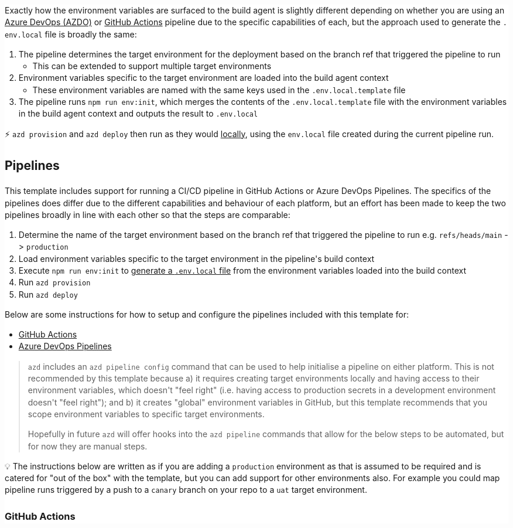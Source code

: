 Exactly how the environment variables are surfaced to the build agent is slightly different depending on whether you are using an [Azure DevOps (AZDO)](#azure-devops-pipelines) or [GitHub Actions](#github-actions) pipeline due to the specific capabilities of each, but the approach used to generate the `.env.local` file is broadly the same:

1. The pipeline determines the target environment for the deployment based on the branch ref that triggered the pipeline to run
   * This can be extended to support multiple target environments
2. Environment variables specific to the target environment are loaded into the build agent context
   * These environment variables are named with the same keys used in the `.env.local.template` file
3. The pipeline runs `npm run env:init`, which merges the contents of the `.env.local.template` file with the environment variables in the build agent context and outputs the result to `.env.local`

⚡ `azd provision` and `azd deploy` then run as they would [locally](#how-azd-uses-environment-variables-in-this-template), using the `env.local` file created during the current pipeline run.

## Pipelines

This template includes support for running a CI/CD pipeline in GitHub Actions or Azure DevOps Pipelines. The specifics of the pipelines does differ due to the different capabilities and behaviour of each platform, but an effort has been made to keep the two pipelines broadly in line with each other so that the steps are comparable:

1. Determine the name of the target environment based on the branch ref that triggered the pipeline to run e.g. `refs/heads/main` -> `production`
2. Load environment variables specific to the target environment in the pipeline's build context
3. Execute `npm run env:init` to [generate a `.env.local` file](#how-the-envlocal-file-is-generated-when-running-in-a-pipeline) from the environment variables loaded into the build context
4. Run `azd provision`
5. Run `azd deploy`

Below are some instructions for how to setup and configure the pipelines included with this template for:

* [GitHub Actions](#github-actions)
* [Azure DevOps Pipelines](#azure-devops-pipelines)

> `azd` includes an `azd pipeline config` command that can be used to help initialise a pipeline on either platform. This is not recommended by this template because a) it requires creating target environments locally and having access to their environment variables, which doesn't "feel right" (i.e. having access to production secrets in a development environment doesn't "feel right"); and b) it creates "global" environment variables in GitHub, but this template recommends that you scope environment variables to specific target environments.
>
> Hopefully in future `azd` will offer hooks into the `azd pipeline` commands that allow for the below steps to be automated, but for now they are manual steps.

💡 The instructions below are written as if you are adding a `production` environment as that is assumed to be required and is catered for "out of the box" with the template, but you can add support for other environments also. For example you could map pipeline runs triggered by a push to a `canary` branch on your repo to a `uat` target environment.

### GitHub Actions
